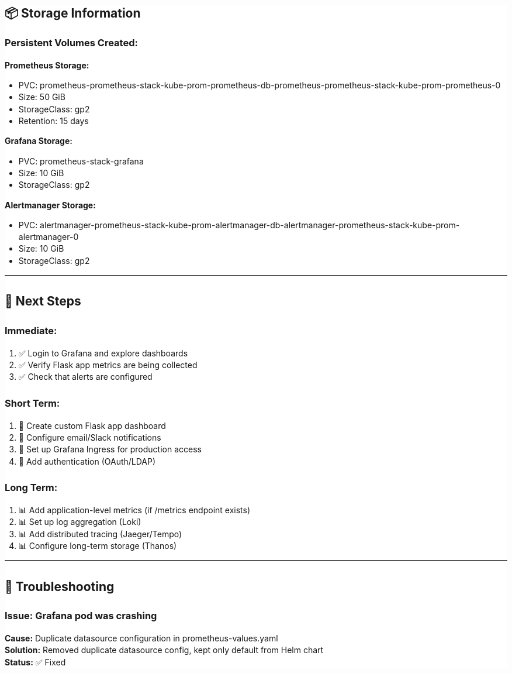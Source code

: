 
## 📦 Storage Information

### **Persistent Volumes Created:**

**Prometheus Storage:**
- PVC: prometheus-prometheus-stack-kube-prom-prometheus-db-prometheus-prometheus-stack-kube-prom-prometheus-0
- Size: 50 GiB
- StorageClass: gp2
- Retention: 15 days

**Grafana Storage:**
- PVC: prometheus-stack-grafana
- Size: 10 GiB
- StorageClass: gp2

**Alertmanager Storage:**
- PVC: alertmanager-prometheus-stack-kube-prom-alertmanager-db-alertmanager-prometheus-stack-kube-prom-alertmanager-0
- Size: 10 GiB
- StorageClass: gp2

---

## 🎯 Next Steps

### **Immediate:**
1. ✅ Login to Grafana and explore dashboards
2. ✅ Verify Flask app metrics are being collected
3. ✅ Check that alerts are configured

### **Short Term:**
1. 🔄 Create custom Flask app dashboard
2. 🔄 Configure email/Slack notifications
3. 🔄 Set up Grafana Ingress for production access
4. 🔄 Add authentication (OAuth/LDAP)

### **Long Term:**
1. 📊 Add application-level metrics (if /metrics endpoint exists)
2. 📊 Set up log aggregation (Loki)
3. 📊 Add distributed tracing (Jaeger/Tempo)
4. 📊 Configure long-term storage (Thanos)

---

## 🐛 Troubleshooting

### **Issue: Grafana pod was crashing**
**Cause:** Duplicate datasource configuration in prometheus-values.yaml  
**Solution:** Removed duplicate datasource config, kept only default from Helm chart  
**Status:** ✅ Fixed
